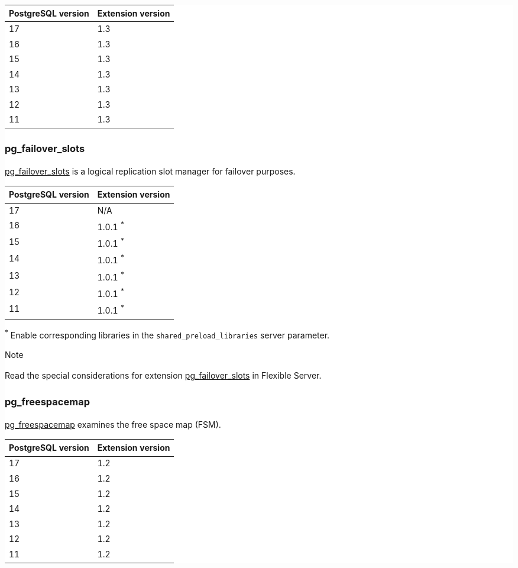 | PostgreSQL version | Extension version |
| --- | --- |
| 17 | 1.3                |
| 16 | 1.3                 |
| 15 | 1.3                 |
| 14 | 1.3                 |
| 13 | 1.3                 |
| 12 | 1.3                 |
| 11 | 1.3                |



### pg_failover_slots

[pg_failover_slots](https://github.com/EnterpriseDB/pg_failover_slots) is a logical replication slot manager for failover purposes.                                                                        

| PostgreSQL version | Extension version |
| --- | --- |
| 17 | N/A                |
| 16 | 1.0.1 <sup>*</sup>  |
| 15 | 1.0.1 <sup>*</sup>  |
| 14 | 1.0.1 <sup>*</sup>  |
| 13 | 1.0.1 <sup>*</sup>  |
| 12 | 1.0.1 <sup>*</sup>  |
| 11 | 1.0.1 <sup>*</sup> |

<sup>*</sup> Enable corresponding libraries in the `shared_preload_libraries` server parameter. 
> [!NOTE]
> Read the special considerations for extension [pg_failover_slots](../concepts-extensions-considerations.md#pg_failover_slots) in Flexible Server.


### pg_freespacemap

[pg_freespacemap](https://www.postgresql.org/docs/current/pgfreespacemap.html) examines the free space map (FSM).                                                                                          

| PostgreSQL version | Extension version |
| --- | --- |
| 17 | 1.2                |
| 16 | 1.2                 |
| 15 | 1.2                 |
| 14 | 1.2                 |
| 13 | 1.2                 |
| 12 | 1.2                 |
| 11 | 1.2                |
